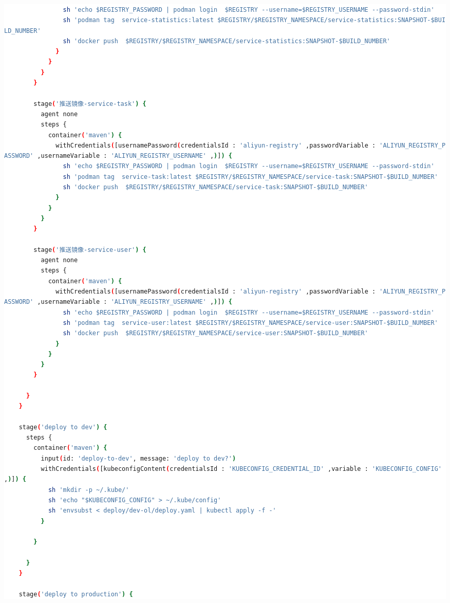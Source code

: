 ```bash
                sh 'echo $REGISTRY_PASSWORD | podman login  $REGISTRY --username=$REGISTRY_USERNAME --password-stdin'
                sh 'podman tag  service-statistics:latest $REGISTRY/$REGISTRY_NAMESPACE/service-statistics:SNAPSHOT-$BUILD_NUMBER'
                sh 'docker push  $REGISTRY/$REGISTRY_NAMESPACE/service-statistics:SNAPSHOT-$BUILD_NUMBER'
              }
            }
          }
        }

        stage('推送镜像-service-task') {
          agent none
          steps {
            container('maven') {
              withCredentials([usernamePassword(credentialsId : 'aliyun-registry' ,passwordVariable : 'ALIYUN_REGISTRY_PASSWORD' ,usernameVariable : 'ALIYUN_REGISTRY_USERNAME' ,)]) {
                sh 'echo $REGISTRY_PASSWORD | podman login  $REGISTRY --username=$REGISTRY_USERNAME --password-stdin'
                sh 'podman tag  service-task:latest $REGISTRY/$REGISTRY_NAMESPACE/service-task:SNAPSHOT-$BUILD_NUMBER'
                sh 'docker push  $REGISTRY/$REGISTRY_NAMESPACE/service-task:SNAPSHOT-$BUILD_NUMBER'
              }
            }
          }
        }

        stage('推送镜像-service-user') {
          agent none
          steps {
            container('maven') {
              withCredentials([usernamePassword(credentialsId : 'aliyun-registry' ,passwordVariable : 'ALIYUN_REGISTRY_PASSWORD' ,usernameVariable : 'ALIYUN_REGISTRY_USERNAME' ,)]) {
                sh 'echo $REGISTRY_PASSWORD | podman login  $REGISTRY --username=$REGISTRY_USERNAME --password-stdin'
                sh 'podman tag  service-user:latest $REGISTRY/$REGISTRY_NAMESPACE/service-user:SNAPSHOT-$BUILD_NUMBER'
                sh 'docker push  $REGISTRY/$REGISTRY_NAMESPACE/service-user:SNAPSHOT-$BUILD_NUMBER'
              }
            }
          }
        }

      }
    }

    stage('deploy to dev') {
      steps {
        container('maven') {
          input(id: 'deploy-to-dev', message: 'deploy to dev?')
          withCredentials([kubeconfigContent(credentialsId : 'KUBECONFIG_CREDENTIAL_ID' ,variable : 'KUBECONFIG_CONFIG' ,)]) {
            sh 'mkdir -p ~/.kube/'
            sh 'echo "$KUBECONFIG_CONFIG" > ~/.kube/config'
            sh 'envsubst < deploy/dev-ol/deploy.yaml | kubectl apply -f -'
          }

        }

      }
    }

    stage('deploy to production') {
```